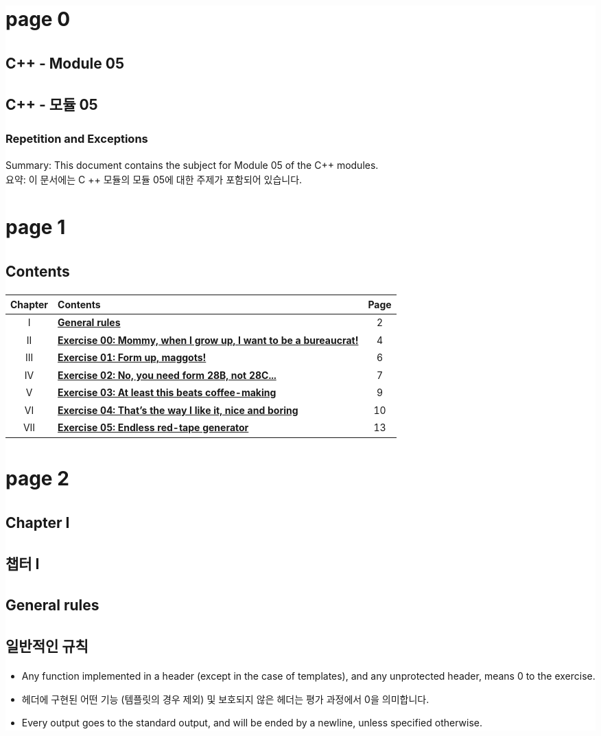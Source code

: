 # page 0

## C++ - Module 05
## C++ - 모듈 05

### Repetition and Exceptions

Summary: This document contains the subject for Module 05 of the C++ modules.  
요약: 이 문서에는 C ++ 모듈의 모듈 05에 대한 주제가 포함되어 있습니다.  

# page 1

## Contents

| Chapter | Contents | Page |
|:---:|:---|:---:|
| I | [__General rules__]() | 2 |
| II | [__Exercise 00: Mommy, when I grow up, I want to be a bureaucrat!__]() | 4 |
| III | [__Exercise 01: Form up, maggots!__]() |  6 |
| IV | [__Exercise 02: No, you need form 28B, not 28C...__]() |  7 |
| V | [__Exercise 03: At least this beats coffee-making__]() |  9 |
| VI | [__Exercise 04: That’s the way I like it, nice and boring__]() |  10 |
| VII | [__Exercise 05: Endless red-tape generator__]() |  13 |

# page 2

## Chapter I
## 챕터 I
## General rules
## 일반적인 규칙

- Any function implemented in a header (except in the case of templates), and any unprotected header, means 0 to the exercise.

- 헤더에 구현된 어떤 기능 (템플릿의 경우 제외) 및 보호되지 않은 헤더는 평가 과정에서 0을 의미합니다.

- Every output goes to the standard output, and will be ended by a newline, unless specified otherwise.
